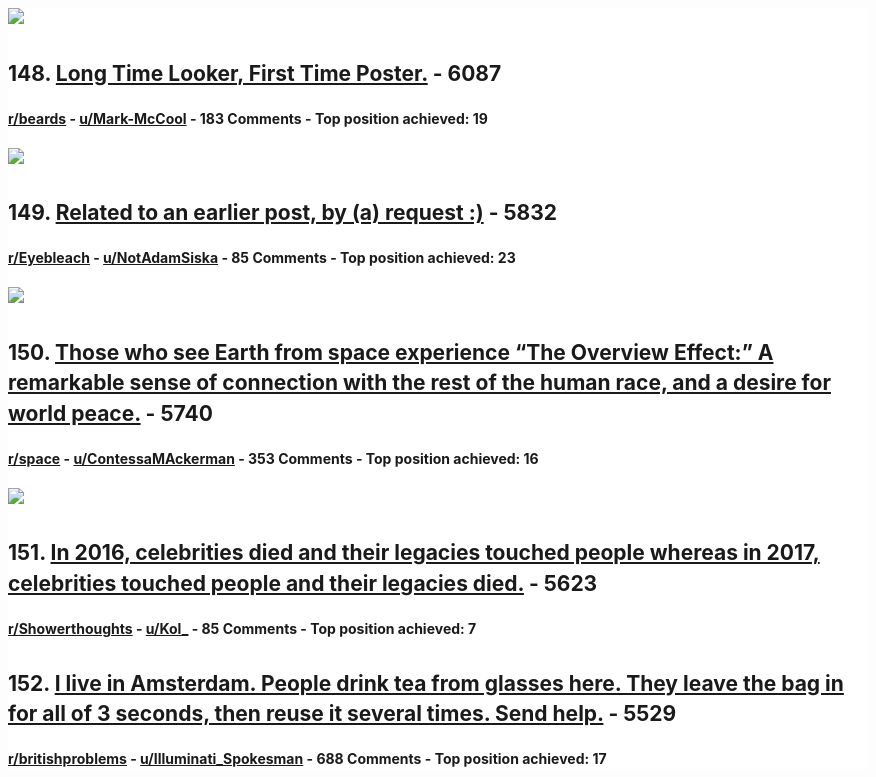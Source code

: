 <a href="https://i.redd.it/6ytkisdod8801.jpg"><img src="https://b.thumbs.redditmedia.com/RTtXL4hQeR3zC1hJ8Snj6XwyNVHSBEf21-wx2azkNmY.jpg"></img></a>

## 148. [Long Time Looker, First Time Poster.](http://reddit.com/r/beards/comments/7o922e/long_time_looker_first_time_poster/) - 6087
#### [r/beards](http://reddit.com/r/beards) - [u/Mark-McCool](http://reddit.com/u/Mark-McCool) - 183 Comments - Top position achieved: 19

<a href="https://i.redd.it/sue6jsfto6801.jpg"><img src="https://b.thumbs.redditmedia.com/yYBfEjFn-D7RMFpHCbBMmekIQ4yiuvMrNz9AlzEZZ2g.jpg"></img></a>

## 149. [Related to an earlier post, by (a) request :)](http://reddit.com/r/Eyebleach/comments/7oaics/related_to_an_earlier_post_by_a_request/) - 5832
#### [r/Eyebleach](http://reddit.com/r/Eyebleach) - [u/NotAdamSiska](http://reddit.com/u/NotAdamSiska) - 85 Comments - Top position achieved: 23

<a href="https://i.redd.it/lnktacerc8801.jpg"><img src="https://b.thumbs.redditmedia.com/1RXRzzaz4vXD8C4vrR7KFAVfeLRgspDNu5ddxt-430M.jpg"></img></a>

## 150. [Those who see Earth from space experience “The Overview Effect:” A remarkable sense of connection with the rest of the human race, and a desire for world peace.](http://reddit.com/r/space/comments/7obsyj/those_who_see_earth_from_space_experience_the/) - 5740
#### [r/space](http://reddit.com/r/space) - [u/ContessaMAckerman](http://reddit.com/u/ContessaMAckerman) - 353 Comments - Top position achieved: 16

<a href="http://www.dothisworld.com/2017/12/something-profound-happens-when.html"><img src="https://b.thumbs.redditmedia.com/IsF7cGXaISx_-Hgx-TPCJyWt7Ag8QdLO3LRsjaLpnmQ.jpg"></img></a>

## 151. [In 2016, celebrities died and their legacies touched people whereas in 2017, celebrities touched people and their legacies died.](http://reddit.com/r/Showerthoughts/comments/7oa4x4/in_2016_celebrities_died_and_their_legacies/) - 5623
#### [r/Showerthoughts](http://reddit.com/r/Showerthoughts) - [u/Kol_](http://reddit.com/u/Kol_) - 85 Comments - Top position achieved: 7

## 152. [I live in Amsterdam. People drink tea from glasses here. They leave the bag in for all of 3 seconds, then reuse it several times. Send help.](http://reddit.com/r/britishproblems/comments/7oaaez/i_live_in_amsterdam_people_drink_tea_from_glasses/) - 5529
#### [r/britishproblems](http://reddit.com/r/britishproblems) - [u/Illuminati_Spokesman](http://reddit.com/u/Illuminati_Spokesman) - 688 Comments - Top position achieved: 17
